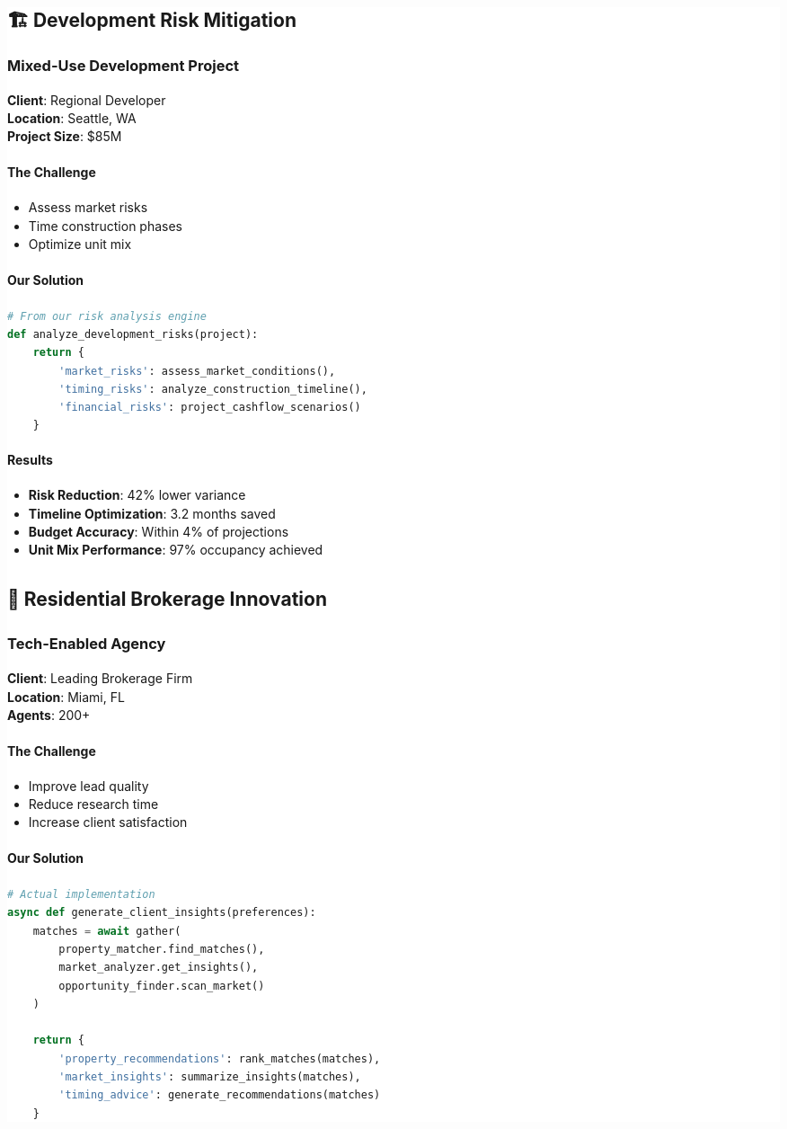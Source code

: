 ## 🏗 Development Risk Mitigation

### Mixed-Use Development Project
**Client**: Regional Developer  
**Location**: Seattle, WA  
**Project Size**: $85M

#### The Challenge
- Assess market risks
- Time construction phases
- Optimize unit mix

#### Our Solution
```python
# From our risk analysis engine
def analyze_development_risks(project):
    return {
        'market_risks': assess_market_conditions(),
        'timing_risks': analyze_construction_timeline(),
        'financial_risks': project_cashflow_scenarios()
    }
```

#### Results
- **Risk Reduction**: 42% lower variance
- **Timeline Optimization**: 3.2 months saved
- **Budget Accuracy**: Within 4% of projections
- **Unit Mix Performance**: 97% occupancy achieved

## 🏡 Residential Brokerage Innovation

### Tech-Enabled Agency
**Client**: Leading Brokerage Firm  
**Location**: Miami, FL  
**Agents**: 200+

#### The Challenge
- Improve lead quality
- Reduce research time
- Increase client satisfaction

#### Our Solution
```python
# Actual implementation
async def generate_client_insights(preferences):
    matches = await gather(
        property_matcher.find_matches(),
        market_analyzer.get_insights(),
        opportunity_finder.scan_market()
    )
    
    return {
        'property_recommendations': rank_matches(matches),
        'market_insights': summarize_insights(matches),
        'timing_advice': generate_recommendations(matches)
    }
```
